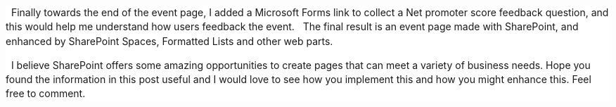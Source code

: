  
Finally towards the end of the event page, I added a Microsoft Forms
link to collect a Net promoter score feedback question, and this would
help me understand how users feedback the
event.
 
The final result is an event page made with SharePoint, and enhanced by
SharePoint Spaces, Formatted Lists and other web parts.

 
I believe SharePoint offers some amazing opportunities to create pages
that can meet a variety of business needs.
Hope
you found the information in this post useful and I would love to see
how you implement this and how you might enhance this. Feel free to
comment. 